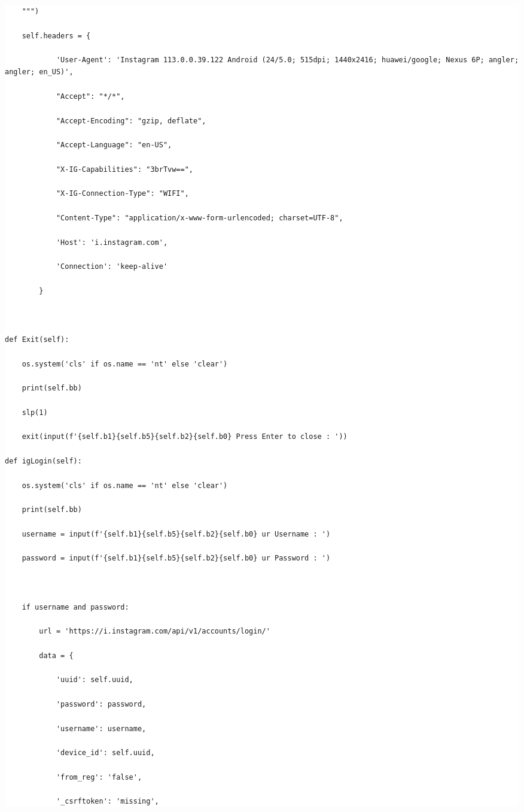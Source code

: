         """)

        self.headers = {

                'User-Agent': 'Instagram 113.0.0.39.122 Android (24/5.0; 515dpi; 1440x2416; huawei/google; Nexus 6P; angler; angler; en_US)',

                "Accept": "*/*",

                "Accept-Encoding": "gzip, deflate",

                "Accept-Language": "en-US",

                "X-IG-Capabilities": "3brTvw==",

                "X-IG-Connection-Type": "WIFI",

                "Content-Type": "application/x-www-form-urlencoded; charset=UTF-8",

                'Host': 'i.instagram.com',

                'Connection': 'keep-alive'

            }

        

    def Exit(self):

        os.system('cls' if os.name == 'nt' else 'clear')

        print(self.bb)

        slp(1)

        exit(input(f'{self.b1}{self.b5}{self.b2}{self.b0} Press Enter to close : '))

    def igLogin(self):

        os.system('cls' if os.name == 'nt' else 'clear')

        print(self.bb)

        username = input(f'{self.b1}{self.b5}{self.b2}{self.b0} ur Username : ')

        password = input(f'{self.b1}{self.b5}{self.b2}{self.b0} ur Password : ')

        

        if username and password:

            url = 'https://i.instagram.com/api/v1/accounts/login/'

            data = {

                'uuid': self.uuid,

                'password': password,

                'username': username,

                'device_id': self.uuid,

                'from_reg': 'false',

                '_csrftoken': 'missing',
